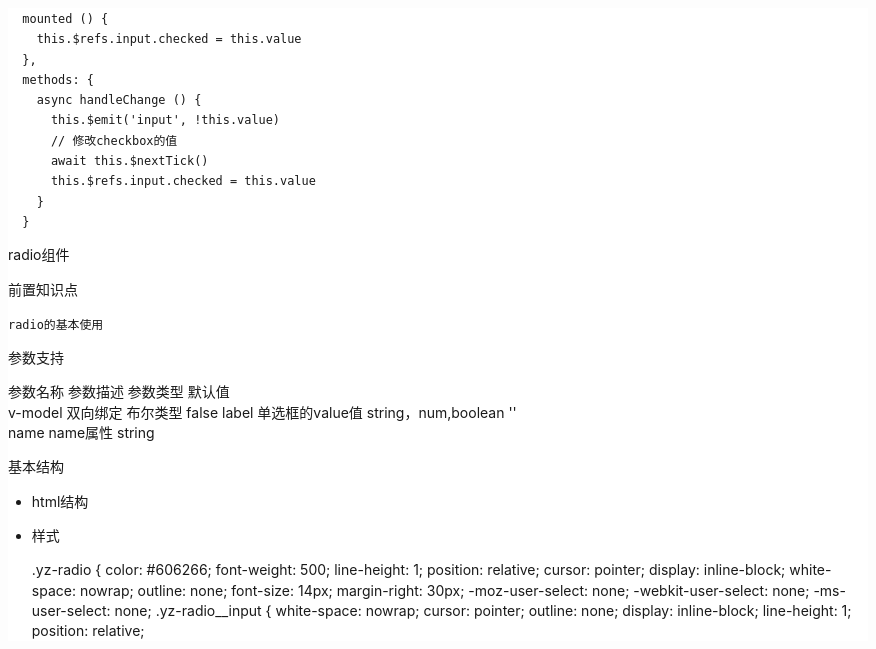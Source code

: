       mounted () {
        this.$refs.input.checked = this.value
      },
      methods: {
        async handleChange () {
          this.$emit('input', !this.value)
          // 修改checkbox的值
          await this.$nextTick()
          this.$refs.input.checked = this.value
        }
      }
  

radio组件

前置知识点

    radio的基本使用


参数支持

  参数名称   	参数描述      	参数类型              	默认值  
  v-model	双向绑定      	布尔类型              	false
  label  	单选框的value值	string，num,boolean	''   
  name   	name属性    	string            	     

基本结构

- html结构

    <template>
      <label class="yz-radio">
        <span class="yz-radio__input">
          <span class="yz-radio__inner"></span>
          <input
            class="yz-radio__original"
            type="radio"
          >
        </span>
        <span class="yz-radio__label">
          我是label
        </span>
      </label>
    </template>
    
- 样式

    .yz-radio {
      color: #606266;
      font-weight: 500;
      line-height: 1;
      position: relative;
      cursor: pointer;
      display: inline-block;
      white-space: nowrap;
      outline: none;
      font-size: 14px;
      margin-right: 30px;
      -moz-user-select: none;
      -webkit-user-select: none;
      -ms-user-select: none;
      .yz-radio__input {
        white-space: nowrap;
        cursor: pointer;
        outline: none;
        display: inline-block;
        line-height: 1;
        position: relative;